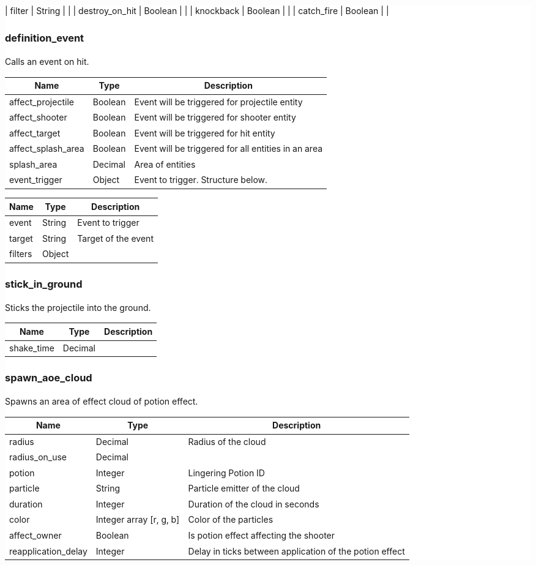 | filter                         | String                           |                               |
| destroy_on_hit                 | Boolean                          |                               |
| knockback                      | Boolean                          |                               |
| catch_fire                     | Boolean                          |                               |

### definition_event

Calls an event on hit.

| Name               | Type    | Description                                         |
|--------------------|---------|-----------------------------------------------------|
| affect_projectile  | Boolean | Event will be triggered for projectile entity       |
| affect_shooter     | Boolean | Event will be triggered for shooter entity          |
| affect_target      | Boolean | Event will be triggered for hit entity              |
| affect_splash_area | Boolean | Event will be triggered for all entities in an area |
| splash_area        | Decimal | Area of entities                                    |
| event_trigger      | Object  | Event to trigger. Structure below.                  |

| Name    | Type   | Description         |
|---------|--------|---------------------|
| event   | String | Event to trigger    |
| target  | String | Target of the event |
| filters | Object |                     |

### stick_in_ground

Sticks the projectile into the ground.

| Name       | Type    | Description         |
|------------|---------|---------------------|
| shake_time | Decimal |                     |

### spawn_aoe_cloud

Spawns an area of effect cloud of potion effect.

| Name                | Type                    | Description                                                                |
|---------------------|-------------------------|----------------------------------------------------------------------------|
| radius              | Decimal                 | Radius of the cloud                                                        |
| radius_on_use       | Decimal                 |                                                                            |
| potion              | Integer                 | Lingering Potion ID                                                        |
| particle            | String                  | Particle emitter of the cloud                                              |
| duration            | Integer                 | Duration of the cloud in seconds                                           |
| color               | Integer array [r, g, b] | Color of the particles                                                     |
| affect_owner        | Boolean                 | Is potion effect affecting the shooter                                     |
| reapplication_delay | Integer                 | Delay in ticks between application of the potion effect                    |
